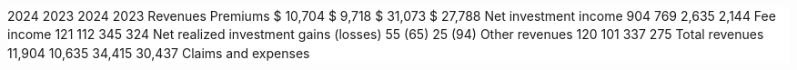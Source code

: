 <tr>
<td></td>
<td>2024</td>
<td>2023</td>
<td>2024</td>
<td>2023</td>
</tr>
<tr>
<td>Revenues</td>
<td></td>
<td></td>
<td></td>
<td></td>
</tr>
<tr>
<td>Premiums</td>
<td>$ 10,704</td>
<td>$ 9,718</td>
<td>$ 31,073</td>
<td>$ 27,788</td>
</tr>
<tr>
<td>Net investment income</td>
<td>904</td>
<td>769</td>
<td>2,635</td>
<td>2,144</td>
</tr>
<tr>
<td>Fee income</td>
<td>121</td>
<td>112</td>
<td>345</td>
<td>324</td>
</tr>
<tr>
<td>Net realized investment gains (losses)</td>
<td>55</td>
<td>(65)</td>
<td>25</td>
<td>(94)</td>
</tr>
<tr>
<td>Other revenues</td>
<td>120</td>
<td>101</td>
<td>337</td>
<td>275</td>
</tr>
<tr>
<td>Total revenues</td>
<td>11,904</td>
<td>10,635</td>
<td>34,415</td>
<td>30,437</td>
</tr>
<tr>
<td>Claims and expenses</td>
<td></td>
<td></td>
<td></td>
<td></td>
</tr>
<tr>